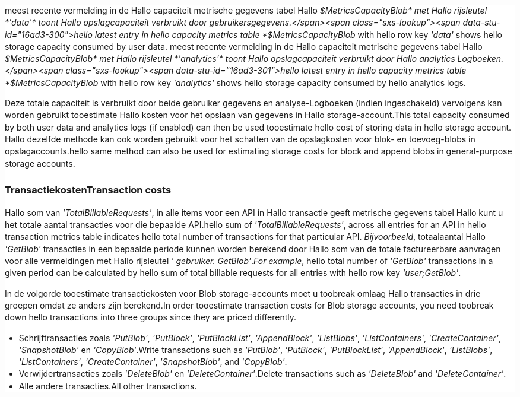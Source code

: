 <span data-ttu-id="16ad3-300">meest recente vermelding in de Hallo capaciteit metrische gegevens tabel Hallo *$MetricsCapacityBlob* met Hallo rijsleutel *'data'* toont Hallo opslagcapaciteit verbruikt door gebruikersgegevens.</span><span class="sxs-lookup"><span data-stu-id="16ad3-300">hello latest entry in hello capacity metrics table *$MetricsCapacityBlob* with hello row key *'data'* shows hello storage capacity consumed by user data.</span></span> <span data-ttu-id="16ad3-301">meest recente vermelding in de Hallo capaciteit metrische gegevens tabel Hallo *$MetricsCapacityBlob* met Hallo rijsleutel *'analytics'* toont Hallo opslagcapaciteit verbruikt door Hallo analytics Logboeken.</span><span class="sxs-lookup"><span data-stu-id="16ad3-301">hello latest entry in hello capacity metrics table *$MetricsCapacityBlob* with hello row key *'analytics'* shows hello storage capacity consumed by hello analytics logs.</span></span>

<span data-ttu-id="16ad3-302">Deze totale capaciteit is verbruikt door beide gebruiker gegevens en analyse-Logboeken (indien ingeschakeld) vervolgens kan worden gebruikt tooestimate Hallo kosten voor het opslaan van gegevens in Hallo storage-account.</span><span class="sxs-lookup"><span data-stu-id="16ad3-302">This total capacity consumed by both user data and analytics logs (if enabled) can then be used tooestimate hello cost of storing data in hello storage account.</span></span> <span data-ttu-id="16ad3-303">Hallo dezelfde methode kan ook worden gebruikt voor het schatten van de opslagkosten voor blok- en toevoeg-blobs in opslagaccounts.</span><span class="sxs-lookup"><span data-stu-id="16ad3-303">hello same method can also be used for estimating storage costs for block and append blobs in general-purpose storage accounts.</span></span>

### <a name="transaction-costs"></a><span data-ttu-id="16ad3-304">Transactiekosten</span><span class="sxs-lookup"><span data-stu-id="16ad3-304">Transaction costs</span></span>

<span data-ttu-id="16ad3-305">Hallo som van *'TotalBillableRequests'*, in alle items voor een API in Hallo transactie geeft metrische gegevens tabel Hallo kunt u het totale aantal transacties voor die bepaalde API.</span><span class="sxs-lookup"><span data-stu-id="16ad3-305">hello sum of *'TotalBillableRequests'*, across all entries for an API in hello transaction metrics table indicates hello total number of transactions for that particular API.</span></span> <span data-ttu-id="16ad3-306">*Bijvoorbeeld*, totaalaantal Hallo *'GetBlob'* transacties in een bepaalde periode kunnen worden berekend door Hallo som van de totale factureerbare aanvragen voor alle vermeldingen met Hallo rijsleutel *' gebruiker. GetBlob'*.</span><span class="sxs-lookup"><span data-stu-id="16ad3-306">*For example*, hello total number of *'GetBlob'* transactions in a given period can be calculated by hello sum of total billable requests for all entries with hello row key *'user;GetBlob'*.</span></span>

<span data-ttu-id="16ad3-307">In de volgorde tooestimate transactiekosten voor Blob storage-accounts moet u toobreak omlaag Hallo transacties in drie groepen omdat ze anders zijn berekend.</span><span class="sxs-lookup"><span data-stu-id="16ad3-307">In order tooestimate transaction costs for Blob storage accounts, you need toobreak down hello transactions into three groups since they are priced differently.</span></span>

* <span data-ttu-id="16ad3-308">Schrijftransacties zoals *'PutBlob'*, *'PutBlock'*, *'PutBlockList'*, *'AppendBlock'*, *'ListBlobs'*, *'ListContainers'*, *'CreateContainer'*, *'SnapshotBlob'* en *'CopyBlob'*.</span><span class="sxs-lookup"><span data-stu-id="16ad3-308">Write transactions such as *'PutBlob'*, *'PutBlock'*, *'PutBlockList'*, *'AppendBlock'*, *'ListBlobs'*, *'ListContainers'*, *'CreateContainer'*, *'SnapshotBlob'*, and *'CopyBlob'*.</span></span>
* <span data-ttu-id="16ad3-309">Verwijdertransacties zoals *'DeleteBlob'* en *'DeleteContainer'*.</span><span class="sxs-lookup"><span data-stu-id="16ad3-309">Delete transactions such as *'DeleteBlob'* and *'DeleteContainer'*.</span></span>
* <span data-ttu-id="16ad3-310">Alle andere transacties.</span><span class="sxs-lookup"><span data-stu-id="16ad3-310">All other transactions.</span></span>
